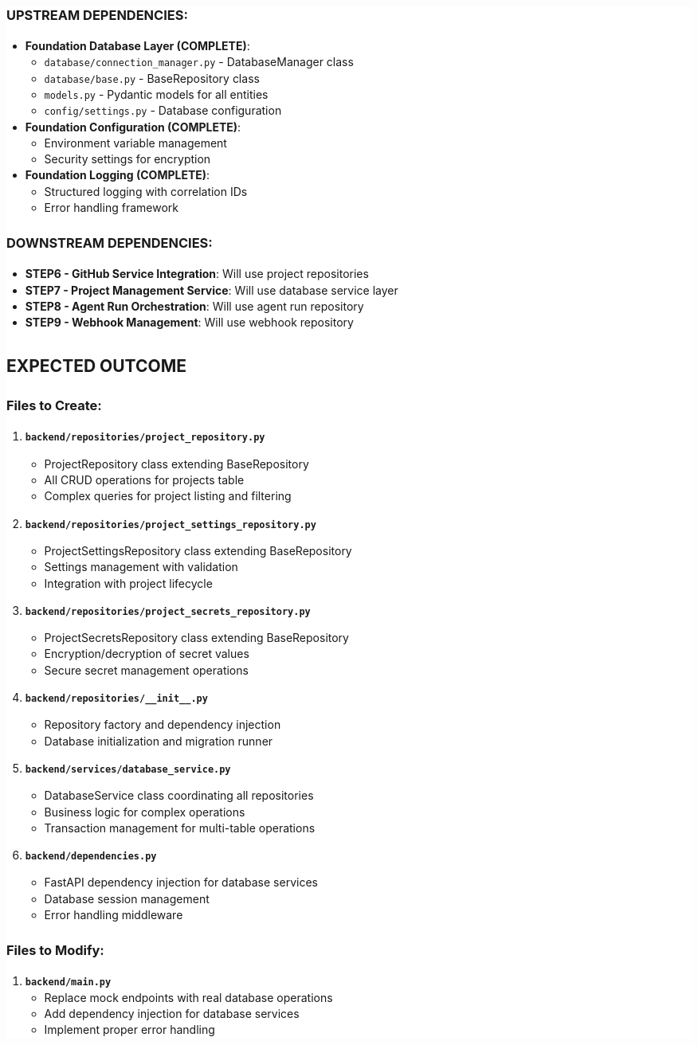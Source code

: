 ### UPSTREAM DEPENDENCIES:
- **Foundation Database Layer (COMPLETE)**: 
  - `database/connection_manager.py` - DatabaseManager class
  - `database/base.py` - BaseRepository class
  - `models.py` - Pydantic models for all entities
  - `config/settings.py` - Database configuration
- **Foundation Configuration (COMPLETE)**:
  - Environment variable management
  - Security settings for encryption
- **Foundation Logging (COMPLETE)**:
  - Structured logging with correlation IDs
  - Error handling framework

### DOWNSTREAM DEPENDENCIES:
- **STEP6 - GitHub Service Integration**: Will use project repositories
- **STEP7 - Project Management Service**: Will use database service layer
- **STEP8 - Agent Run Orchestration**: Will use agent run repository
- **STEP9 - Webhook Management**: Will use webhook repository

## EXPECTED OUTCOME

### Files to Create:
1. **`backend/repositories/project_repository.py`**
   - ProjectRepository class extending BaseRepository
   - All CRUD operations for projects table
   - Complex queries for project listing and filtering

2. **`backend/repositories/project_settings_repository.py`**
   - ProjectSettingsRepository class extending BaseRepository
   - Settings management with validation
   - Integration with project lifecycle

3. **`backend/repositories/project_secrets_repository.py`**
   - ProjectSecretsRepository class extending BaseRepository
   - Encryption/decryption of secret values
   - Secure secret management operations

4. **`backend/repositories/__init__.py`**
   - Repository factory and dependency injection
   - Database initialization and migration runner

5. **`backend/services/database_service.py`**
   - DatabaseService class coordinating all repositories
   - Business logic for complex operations
   - Transaction management for multi-table operations

6. **`backend/dependencies.py`**
   - FastAPI dependency injection for database services
   - Database session management
   - Error handling middleware

### Files to Modify:
1. **`backend/main.py`**
   - Replace mock endpoints with real database operations
   - Add dependency injection for database services
   - Implement proper error handling
